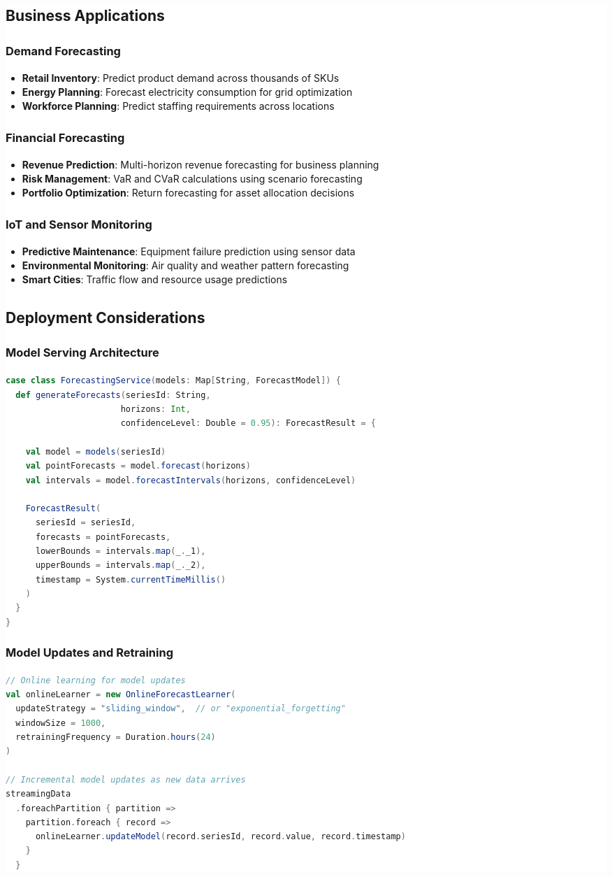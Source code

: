 ## Business Applications

### Demand Forecasting
- **Retail Inventory**: Predict product demand across thousands of SKUs
- **Energy Planning**: Forecast electricity consumption for grid optimization
- **Workforce Planning**: Predict staffing requirements across locations

### Financial Forecasting
- **Revenue Prediction**: Multi-horizon revenue forecasting for business planning
- **Risk Management**: VaR and CVaR calculations using scenario forecasting
- **Portfolio Optimization**: Return forecasting for asset allocation decisions

### IoT and Sensor Monitoring
- **Predictive Maintenance**: Equipment failure prediction using sensor data
- **Environmental Monitoring**: Air quality and weather pattern forecasting
- **Smart Cities**: Traffic flow and resource usage predictions

## Deployment Considerations

### Model Serving Architecture
```scala
case class ForecastingService(models: Map[String, ForecastModel]) {
  def generateForecasts(seriesId: String, 
                       horizons: Int, 
                       confidenceLevel: Double = 0.95): ForecastResult = {
    
    val model = models(seriesId)
    val pointForecasts = model.forecast(horizons)
    val intervals = model.forecastIntervals(horizons, confidenceLevel)
    
    ForecastResult(
      seriesId = seriesId,
      forecasts = pointForecasts,
      lowerBounds = intervals.map(_._1),
      upperBounds = intervals.map(_._2),
      timestamp = System.currentTimeMillis()
    )
  }
}
```

### Model Updates and Retraining
```scala
// Online learning for model updates
val onlineLearner = new OnlineForecastLearner(
  updateStrategy = "sliding_window",  // or "exponential_forgetting"
  windowSize = 1000,
  retrainingFrequency = Duration.hours(24)
)

// Incremental model updates as new data arrives
streamingData
  .foreachPartition { partition =>
    partition.foreach { record =>
      onlineLearner.updateModel(record.seriesId, record.value, record.timestamp)
    }
  }
```
